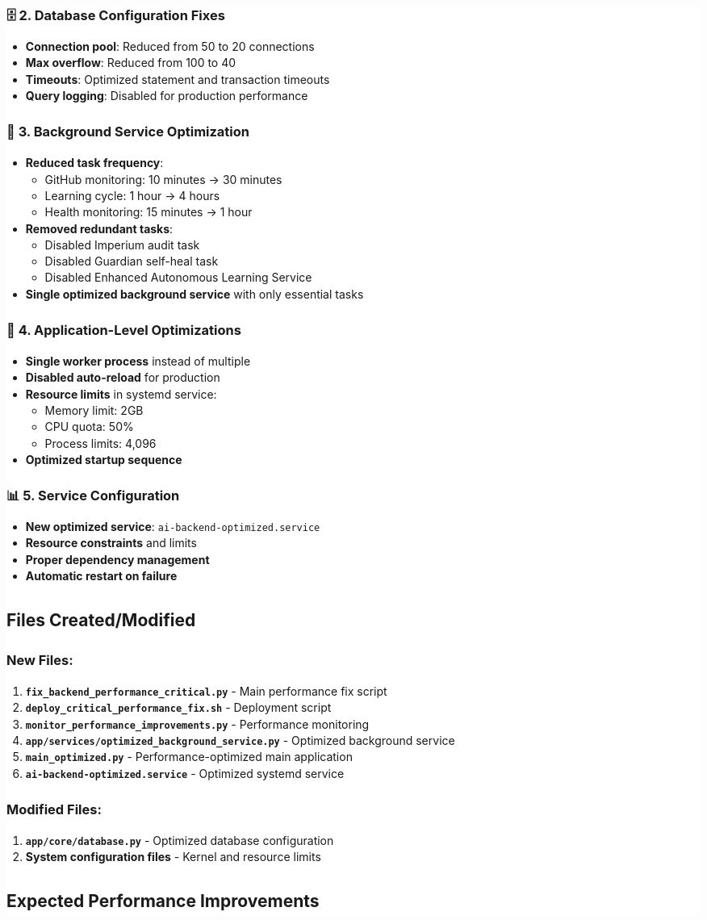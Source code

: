 ### 🗄️ **2. Database Configuration Fixes**
- **Connection pool**: Reduced from 50 to 20 connections
- **Max overflow**: Reduced from 100 to 40
- **Timeouts**: Optimized statement and transaction timeouts
- **Query logging**: Disabled for production performance

### 🔄 **3. Background Service Optimization**
- **Reduced task frequency**:
  - GitHub monitoring: 10 minutes → 30 minutes
  - Learning cycle: 1 hour → 4 hours
  - Health monitoring: 15 minutes → 1 hour
- **Removed redundant tasks**:
  - Disabled Imperium audit task
  - Disabled Guardian self-heal task
  - Disabled Enhanced Autonomous Learning Service
- **Single optimized background service** with only essential tasks

### 🚀 **4. Application-Level Optimizations**
- **Single worker process** instead of multiple
- **Disabled auto-reload** for production
- **Resource limits** in systemd service:
  - Memory limit: 2GB
  - CPU quota: 50%
  - Process limits: 4,096
- **Optimized startup sequence**

### 📊 **5. Service Configuration**
- **New optimized service**: `ai-backend-optimized.service`
- **Resource constraints** and limits
- **Proper dependency management**
- **Automatic restart on failure**

## Files Created/Modified

### New Files:
1. **`fix_backend_performance_critical.py`** - Main performance fix script
2. **`deploy_critical_performance_fix.sh`** - Deployment script
3. **`monitor_performance_improvements.py`** - Performance monitoring
4. **`app/services/optimized_background_service.py`** - Optimized background service
5. **`main_optimized.py`** - Performance-optimized main application
6. **`ai-backend-optimized.service`** - Optimized systemd service

### Modified Files:
1. **`app/core/database.py`** - Optimized database configuration
2. **System configuration files** - Kernel and resource limits

## Expected Performance Improvements
